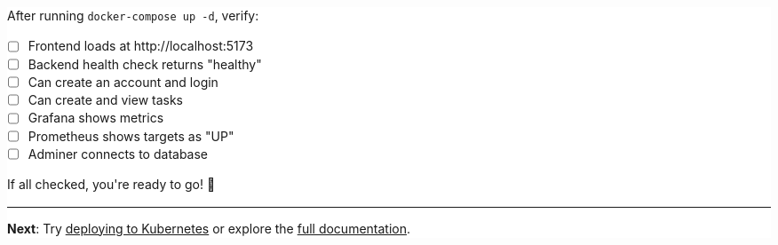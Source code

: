 After running `docker-compose up -d`, verify:

- [ ] Frontend loads at http://localhost:5173
- [ ] Backend health check returns "healthy"
- [ ] Can create an account and login
- [ ] Can create and view tasks
- [ ] Grafana shows metrics
- [ ] Prometheus shows targets as "UP"
- [ ] Adminer connects to database

If all checked, you're ready to go! 🎉

---

**Next**: Try [deploying to Kubernetes](../kubernetes/local-minikube/README.md) or explore the [full documentation](README.md).
